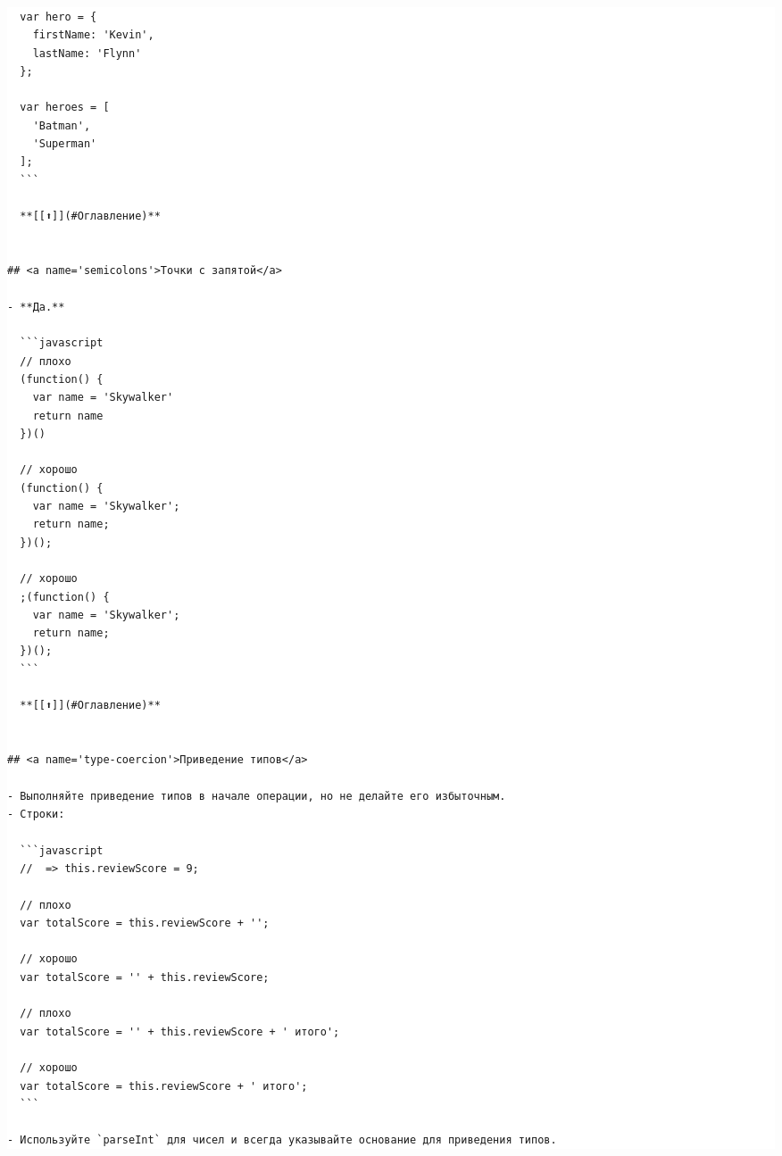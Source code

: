 ````
  var hero = {
    firstName: 'Kevin',
    lastName: 'Flynn'
  };

  var heroes = [
    'Batman',
    'Superman'
  ];
  ```

  **[[⬆]](#Оглавление)**


## <a name='semicolons'>Точки с запятой</a>

- **Да.**

  ```javascript
  // плохо
  (function() {
    var name = 'Skywalker'
    return name
  })()

  // хорошо
  (function() {
    var name = 'Skywalker';
    return name;
  })();

  // хорошо
  ;(function() {
    var name = 'Skywalker';
    return name;
  })();
  ```

  **[[⬆]](#Оглавление)**


## <a name='type-coercion'>Приведение типов</a>

- Выполняйте приведение типов в начале операции, но не делайте его избыточным.
- Строки:

  ```javascript
  //  => this.reviewScore = 9;

  // плохо
  var totalScore = this.reviewScore + '';

  // хорошо
  var totalScore = '' + this.reviewScore;

  // плохо
  var totalScore = '' + this.reviewScore + ' итого';

  // хорошо
  var totalScore = this.reviewScore + ' итого';
  ```

- Используйте `parseInt` для чисел и всегда указывайте основание для приведения типов.

````